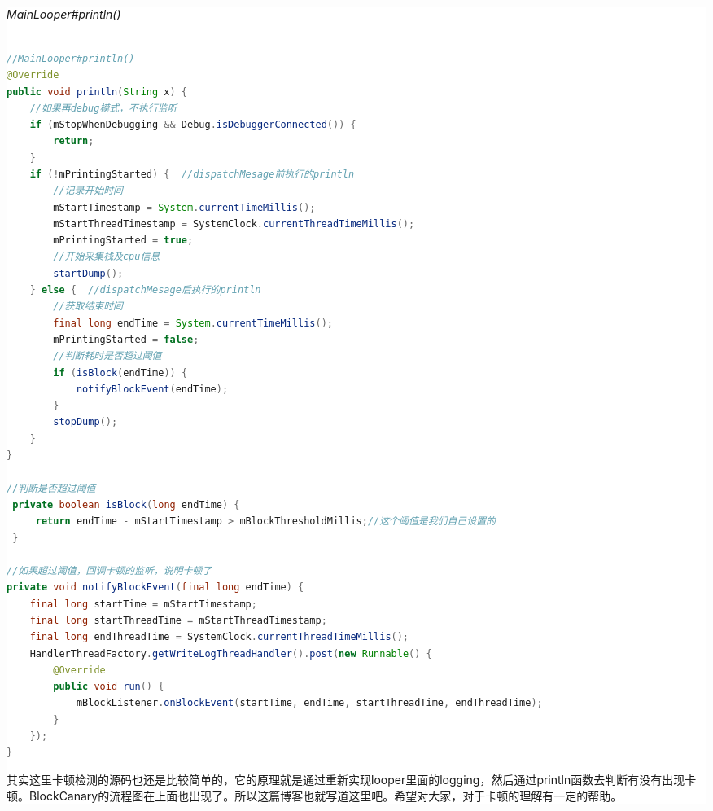 ###### MainLooper#println()

```java
//MainLooper#println()
@Override
public void println(String x) {
    //如果再debug模式，不执行监听
    if (mStopWhenDebugging && Debug.isDebuggerConnected()) {
        return;
    }
    if (!mPrintingStarted) {  //dispatchMesage前执行的println
        //记录开始时间
        mStartTimestamp = System.currentTimeMillis();
        mStartThreadTimestamp = SystemClock.currentThreadTimeMillis();
        mPrintingStarted = true;
        //开始采集栈及cpu信息
        startDump();
    } else {  //dispatchMesage后执行的println
        //获取结束时间
        final long endTime = System.currentTimeMillis();
        mPrintingStarted = false;
        //判断耗时是否超过阈值
        if (isBlock(endTime)) {
            notifyBlockEvent(endTime);
        }
        stopDump();
    }
}

//判断是否超过阈值
 private boolean isBlock(long endTime) {
     return endTime - mStartTimestamp > mBlockThresholdMillis;//这个阈值是我们自己设置的
 }

//如果超过阈值，回调卡顿的监听，说明卡顿了
private void notifyBlockEvent(final long endTime) {
    final long startTime = mStartTimestamp;
    final long startThreadTime = mStartThreadTimestamp;
    final long endThreadTime = SystemClock.currentThreadTimeMillis();
    HandlerThreadFactory.getWriteLogThreadHandler().post(new Runnable() {
        @Override
        public void run() {
            mBlockListener.onBlockEvent(startTime, endTime, startThreadTime, endThreadTime);
        }
    });
}
```

其实这里卡顿检测的源码也还是比较简单的，它的原理就是通过重新实现looper里面的logging，然后通过println函数去判断有没有出现卡顿。BlockCanary的流程图在上面也出现了。所以这篇博客也就写道这里吧。希望对大家，对于卡顿的理解有一定的帮助。